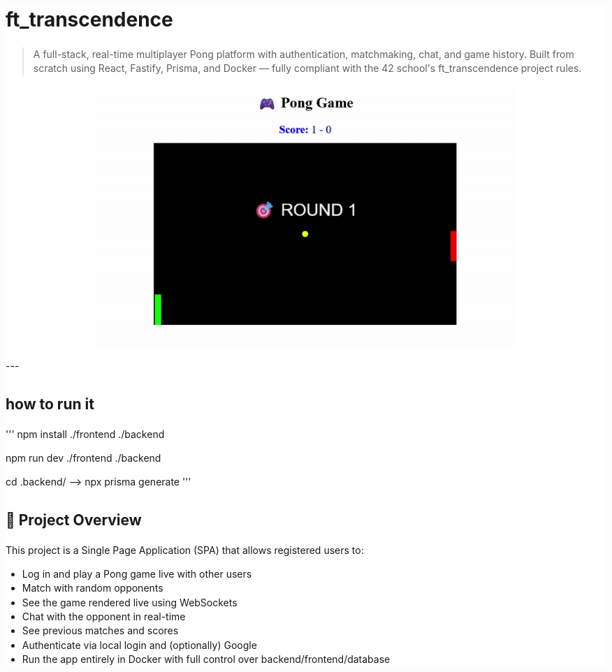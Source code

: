 # ft_transcendence

> A full-stack, real-time multiplayer Pong platform with authentication, matchmaking, chat, and game history. Built from scratch using React, Fastify, Prisma, and Docker — fully compliant with the 42 school's ft_transcendence project rules.

<p align="center">
  <img src="demo.gif" alt="Pong demo" width="600"/>
</p>
---

## how to run it

'''
npm install ./frontend ./backend

npm run dev ./frontend ./backend

cd .backend/ --> npx prisma generate
'''

## 🧠 Project Overview

This project is a Single Page Application (SPA) that allows registered users to:

- Log in and play a Pong game live with other users  
- Match with random opponents  
- See the game rendered live using WebSockets  
- Chat with the opponent in real-time  
- See previous matches and scores  
- Authenticate via local login and (optionally) Google  
- Run the app entirely in Docker with full control over backend/frontend/database  
